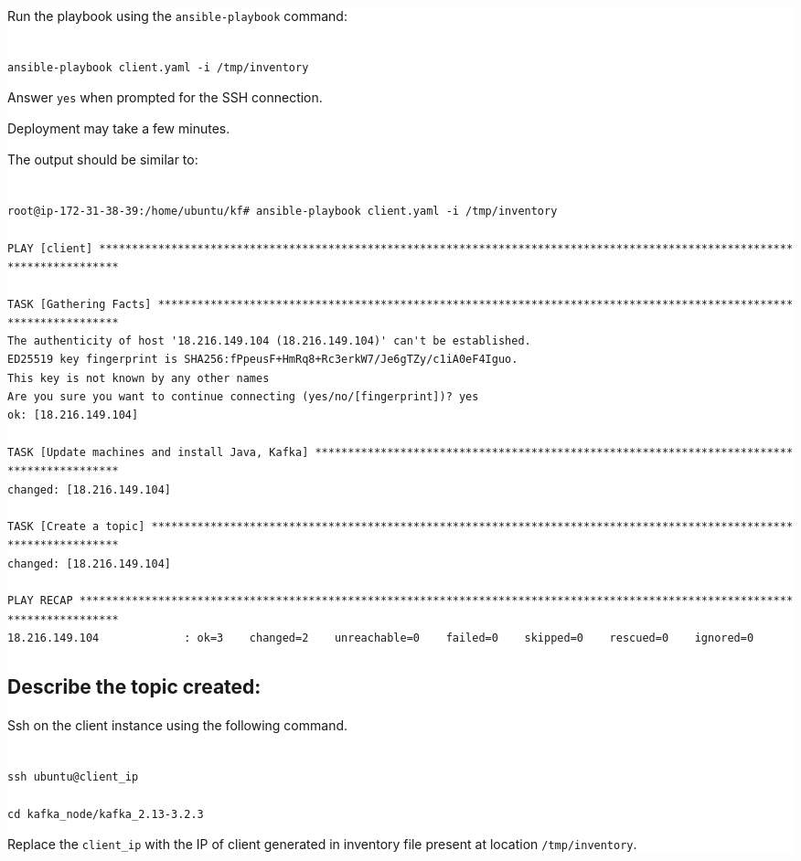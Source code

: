 Run the playbook using the `ansible-playbook` command:

```console

ansible-playbook client.yaml -i /tmp/inventory

```

Answer `yes` when prompted for the SSH connection. 

Deployment may take a few minutes. 

The output should be similar to:

```output

root@ip-172-31-38-39:/home/ubuntu/kf# ansible-playbook client.yaml -i /tmp/inventory

PLAY [client] ***************************************************************************************************************************

TASK [Gathering Facts] ******************************************************************************************************************
The authenticity of host '18.216.149.104 (18.216.149.104)' can't be established.
ED25519 key fingerprint is SHA256:fPpeusF+HmRq8+Rc3erkW7/Je6gTZy/c1iA0eF4Iguo.
This key is not known by any other names
Are you sure you want to continue connecting (yes/no/[fingerprint])? yes
ok: [18.216.149.104]

TASK [Update machines and install Java, Kafka] ******************************************************************************************
changed: [18.216.149.104]

TASK [Create a topic] *******************************************************************************************************************
changed: [18.216.149.104]

PLAY RECAP ******************************************************************************************************************************
18.216.149.104             : ok=3    changed=2    unreachable=0    failed=0    skipped=0    rescued=0    ignored=0

```

## Describe the topic created:

Ssh on the client instance using the following command.

```console

ssh ubuntu@client_ip

cd kafka_node/kafka_2.13-3.2.3

```
Replace the `client_ip` with the IP of client generated in inventory file present at location `/tmp/inventory`.
